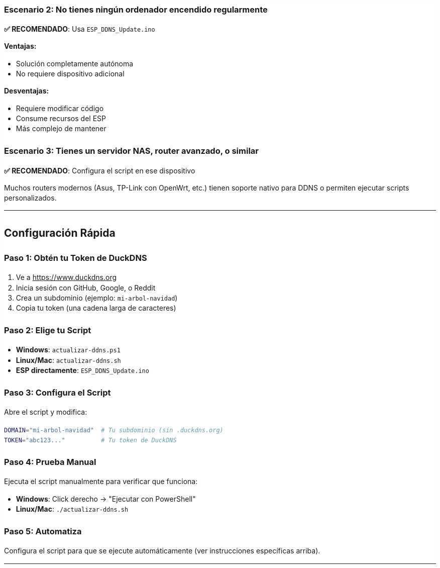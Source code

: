 ### Escenario 2: No tienes ningún ordenador encendido regularmente
**✅ RECOMENDADO**: Usa `ESP_DDNS_Update.ino`

**Ventajas:**
- Solución completamente autónoma
- No requiere dispositivo adicional

**Desventajas:**
- Requiere modificar código
- Consume recursos del ESP
- Más complejo de mantener

### Escenario 3: Tienes un servidor NAS, router avanzado, o similar
**✅ RECOMENDADO**: Configura el script en ese dispositivo

Muchos routers modernos (Asus, TP-Link con OpenWrt, etc.) tienen soporte nativo para DDNS o permiten ejecutar scripts personalizados.

---

## Configuración Rápida

### Paso 1: Obtén tu Token de DuckDNS
1. Ve a https://www.duckdns.org
2. Inicia sesión con GitHub, Google, o Reddit
3. Crea un subdominio (ejemplo: `mi-arbol-navidad`)
4. Copia tu token (una cadena larga de caracteres)

### Paso 2: Elige tu Script
- **Windows**: `actualizar-ddns.ps1`
- **Linux/Mac**: `actualizar-ddns.sh`
- **ESP directamente**: `ESP_DDNS_Update.ino`

### Paso 3: Configura el Script
Abre el script y modifica:
```bash
DOMAIN="mi-arbol-navidad"  # Tu subdominio (sin .duckdns.org)
TOKEN="abc123..."          # Tu token de DuckDNS
```

### Paso 4: Prueba Manual
Ejecuta el script manualmente para verificar que funciona:
- **Windows**: Click derecho → "Ejecutar con PowerShell"
- **Linux/Mac**: `./actualizar-ddns.sh`

### Paso 5: Automatiza
Configura el script para que se ejecute automáticamente (ver instrucciones específicas arriba).

---
